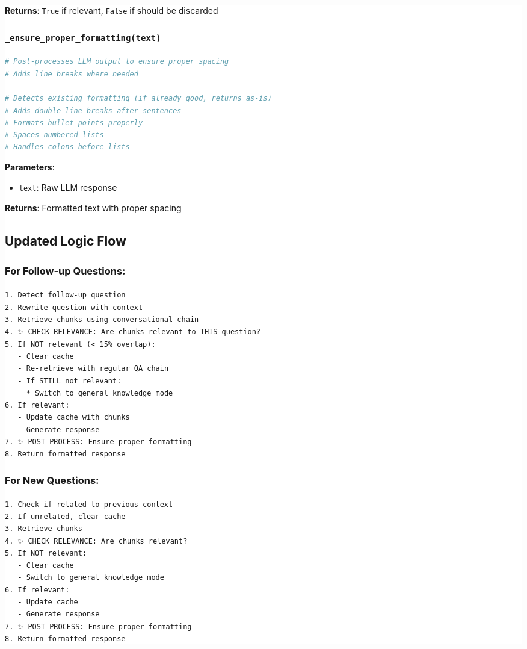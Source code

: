 **Returns**: `True` if relevant, `False` if should be discarded

### `_ensure_proper_formatting(text)`
```python
# Post-processes LLM output to ensure proper spacing
# Adds line breaks where needed

# Detects existing formatting (if already good, returns as-is)
# Adds double line breaks after sentences
# Formats bullet points properly
# Spaces numbered lists
# Handles colons before lists
```

**Parameters**:
- `text`: Raw LLM response

**Returns**: Formatted text with proper spacing

## Updated Logic Flow

### For Follow-up Questions:
```
1. Detect follow-up question
2. Rewrite question with context
3. Retrieve chunks using conversational chain
4. ✨ CHECK RELEVANCE: Are chunks relevant to THIS question?
5. If NOT relevant (< 15% overlap):
   - Clear cache
   - Re-retrieve with regular QA chain
   - If STILL not relevant:
     * Switch to general knowledge mode
6. If relevant:
   - Update cache with chunks
   - Generate response
7. ✨ POST-PROCESS: Ensure proper formatting
8. Return formatted response
```

### For New Questions:
```
1. Check if related to previous context
2. If unrelated, clear cache
3. Retrieve chunks
4. ✨ CHECK RELEVANCE: Are chunks relevant?
5. If NOT relevant:
   - Clear cache
   - Switch to general knowledge mode
6. If relevant:
   - Update cache
   - Generate response
7. ✨ POST-PROCESS: Ensure proper formatting
8. Return formatted response
```
